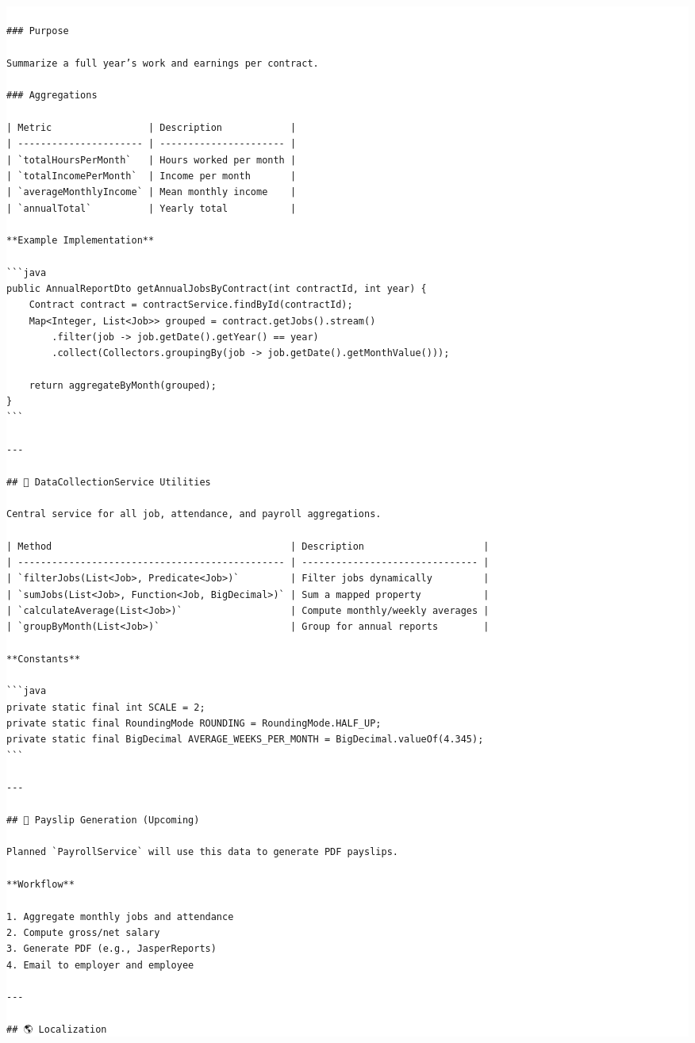 ````

### Purpose

Summarize a full year’s work and earnings per contract.

### Aggregations

| Metric                 | Description            |
| ---------------------- | ---------------------- |
| `totalHoursPerMonth`   | Hours worked per month |
| `totalIncomePerMonth`  | Income per month       |
| `averageMonthlyIncome` | Mean monthly income    |
| `annualTotal`          | Yearly total           |

**Example Implementation**

```java
public AnnualReportDto getAnnualJobsByContract(int contractId, int year) {
    Contract contract = contractService.findById(contractId);
    Map<Integer, List<Job>> grouped = contract.getJobs().stream()
        .filter(job -> job.getDate().getYear() == year)
        .collect(Collectors.groupingBy(job -> job.getDate().getMonthValue()));

    return aggregateByMonth(grouped);
}
```

---

## 🧮 DataCollectionService Utilities

Central service for all job, attendance, and payroll aggregations.

| Method                                          | Description                     |
| ----------------------------------------------- | ------------------------------- |
| `filterJobs(List<Job>, Predicate<Job>)`         | Filter jobs dynamically         |
| `sumJobs(List<Job>, Function<Job, BigDecimal>)` | Sum a mapped property           |
| `calculateAverage(List<Job>)`                   | Compute monthly/weekly averages |
| `groupByMonth(List<Job>)`                       | Group for annual reports        |

**Constants**

```java
private static final int SCALE = 2;
private static final RoundingMode ROUNDING = RoundingMode.HALF_UP;
private static final BigDecimal AVERAGE_WEEKS_PER_MONTH = BigDecimal.valueOf(4.345);
```

---

## 🧾 Payslip Generation (Upcoming)

Planned `PayrollService` will use this data to generate PDF payslips.

**Workflow**

1. Aggregate monthly jobs and attendance
2. Compute gross/net salary
3. Generate PDF (e.g., JasperReports)
4. Email to employer and employee

---

## 🌎 Localization
````